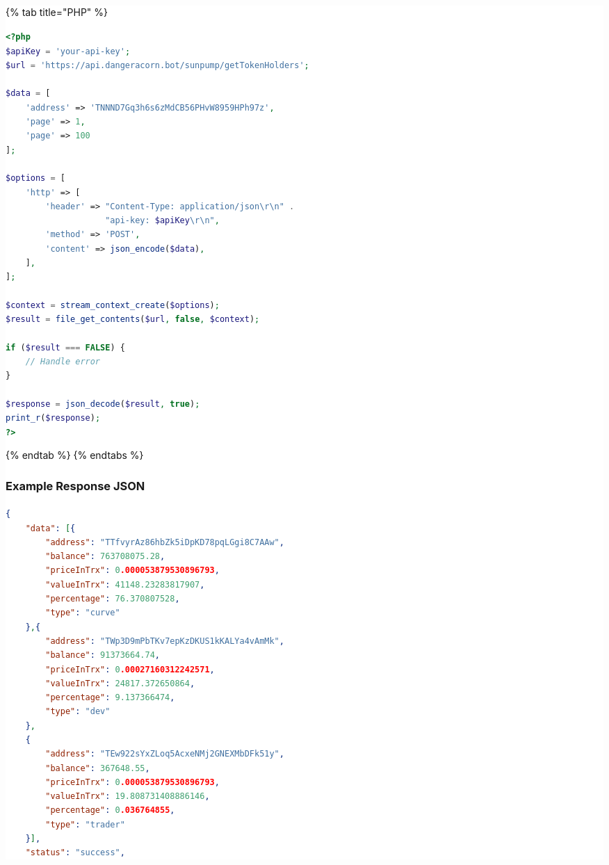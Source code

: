 {% tab title="PHP" %}
```php
<?php
$apiKey = 'your-api-key';
$url = 'https://api.dangeracorn.bot/sunpump/getTokenHolders';

$data = [
    'address' => 'TNNND7Gq3h6s6zMdCB56PHvW8959HPh97z',
    'page' => 1,
    'page' => 100
];

$options = [
    'http' => [
        'header' => "Content-Type: application/json\r\n" .
                    "api-key: $apiKey\r\n",
        'method' => 'POST',
        'content' => json_encode($data),
    ],
];

$context = stream_context_create($options);
$result = file_get_contents($url, false, $context);

if ($result === FALSE) {
    // Handle error
}

$response = json_decode($result, true);
print_r($response);
?>

```
{% endtab %}
{% endtabs %}

### Example Response JSON

```json
{
    "data": [{
        "address": "TTfvyrAz86hbZk5iDpKD78pqLGgi8C7AAw",
        "balance": 763708075.28,
        "priceInTrx": 0.000053879530896793,
        "valueInTrx": 41148.23283817907,
        "percentage": 76.370807528,
        "type": "curve"
    },{
        "address": "TWp3D9mPbTKv7epKzDKUS1kKALYa4vAmMk",
        "balance": 91373664.74,
        "priceInTrx": 0.00027160312242571,
        "valueInTrx": 24817.372650864,
        "percentage": 9.137366474,
        "type": "dev"
    },
    {
        "address": "TEw922sYxZLoq5AcxeNMj2GNEXMbDFk51y",
        "balance": 367648.55,
        "priceInTrx": 0.000053879530896793,
        "valueInTrx": 19.808731408886146,
        "percentage": 0.036764855,
        "type": "trader"
    }],
    "status": "success",
```